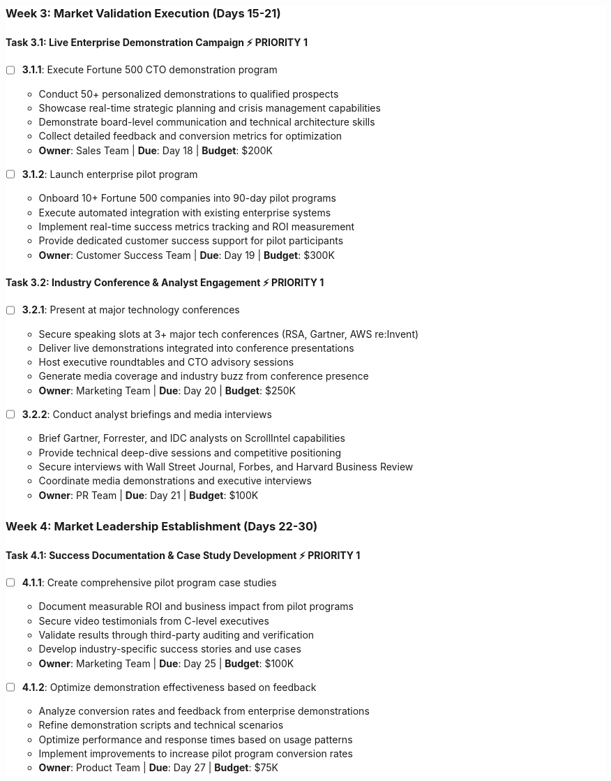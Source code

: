 ### **Week 3: Market Validation Execution (Days 15-21)**

#### **Task 3.1: Live Enterprise Demonstration Campaign** ⚡ **PRIORITY 1**
- [ ] **3.1.1**: Execute Fortune 500 CTO demonstration program
  - Conduct 50+ personalized demonstrations to qualified prospects
  - Showcase real-time strategic planning and crisis management capabilities
  - Demonstrate board-level communication and technical architecture skills
  - Collect detailed feedback and conversion metrics for optimization
  - **Owner**: Sales Team | **Due**: Day 18 | **Budget**: $200K

- [ ] **3.1.2**: Launch enterprise pilot program
  - Onboard 10+ Fortune 500 companies into 90-day pilot programs
  - Execute automated integration with existing enterprise systems
  - Implement real-time success metrics tracking and ROI measurement
  - Provide dedicated customer success support for pilot participants
  - **Owner**: Customer Success Team | **Due**: Day 19 | **Budget**: $300K

#### **Task 3.2: Industry Conference & Analyst Engagement** ⚡ **PRIORITY 1**
- [ ] **3.2.1**: Present at major technology conferences
  - Secure speaking slots at 3+ major tech conferences (RSA, Gartner, AWS re:Invent)
  - Deliver live demonstrations integrated into conference presentations
  - Host executive roundtables and CTO advisory sessions
  - Generate media coverage and industry buzz from conference presence
  - **Owner**: Marketing Team | **Due**: Day 20 | **Budget**: $250K

- [ ] **3.2.2**: Conduct analyst briefings and media interviews
  - Brief Gartner, Forrester, and IDC analysts on ScrollIntel capabilities
  - Provide technical deep-dive sessions and competitive positioning
  - Secure interviews with Wall Street Journal, Forbes, and Harvard Business Review
  - Coordinate media demonstrations and executive interviews
  - **Owner**: PR Team | **Due**: Day 21 | **Budget**: $100K

### **Week 4: Market Leadership Establishment (Days 22-30)**

#### **Task 4.1: Success Documentation & Case Study Development** ⚡ **PRIORITY 1**
- [ ] **4.1.1**: Create comprehensive pilot program case studies
  - Document measurable ROI and business impact from pilot programs
  - Secure video testimonials from C-level executives
  - Validate results through third-party auditing and verification
  - Develop industry-specific success stories and use cases
  - **Owner**: Marketing Team | **Due**: Day 25 | **Budget**: $100K

- [ ] **4.1.2**: Optimize demonstration effectiveness based on feedback
  - Analyze conversion rates and feedback from enterprise demonstrations
  - Refine demonstration scripts and technical scenarios
  - Optimize performance and response times based on usage patterns
  - Implement improvements to increase pilot program conversion rates
  - **Owner**: Product Team | **Due**: Day 27 | **Budget**: $75K
